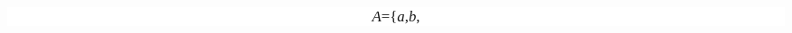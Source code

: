 <div style="text-align: center; margin: 1em 0em; position: relative; text-indent: 0px; max-width: none; max-height: none; min-width: 0px; min-height: 0px; width: 100%; display: block !important;" role="textbox" aria-readonly="true"><span id="MathJax-Element-14-Frame" class="MathJax" style="display: inline; font-style: normal; font-weight: normal; line-height: normal; font-size: 100%; text-indent: 0px; text-align: left; text-transform: none; letter-spacing: normal; word-spacing: normal; word-wrap: normal; white-space: nowrap; float: none; direction: ltr; max-width: none; max-height: none; min-width: 0px; min-height: 0px; border: 0px; padding: 0px; margin: 0px;" data-darkreader-inline-border-top="" data-darkreader-inline-border-right="" data-darkreader-inline-border-bottom="" data-darkreader-inline-border-left=""><nobr style="border: 0px; padding: 0px; margin: 0px; max-width: 5000em; max-height: 5000em; min-width: 0px; min-height: 0px; vertical-align: 0px; line-height: normal; text-decoration: none; white-space: nowrap !important; -webkit-transition: none; transition: none;" data-darkreader-inline-border-top="" data-darkreader-inline-border-right="" data-darkreader-inline-border-bottom="" data-darkreader-inline-border-left=""><span id="MathJax-Span-60" class="math" style="width: 7.883em; display: inline; position: static; border: 0px; padding: 0px; margin: 0px; vertical-align: 0px; line-height: normal; text-decoration: none; -webkit-transition: none; transition: none;" data-darkreader-inline-border-top="" data-darkreader-inline-border-right="" data-darkreader-inline-border-bottom="" data-darkreader-inline-border-left=""><span style="display: inline; position: static; width: 6.556em; height: 0px; font-size: 120%; border: 0px; padding: 0px; margin: 0px; vertical-align: 0px; line-height: normal; text-decoration: none; -webkit-transition: none; transition: none;" data-darkreader-inline-border-top="" data-darkreader-inline-border-right="" data-darkreader-inline-border-bottom="" data-darkreader-inline-border-left=""><span style="position: static; clip: rect(1.756em 1000em 3.139em -0.465em); top: -2.722em; left: 0em; display: inline; border: 0px; padding: 0px; margin: 0px; vertical-align: 0px; line-height: normal; text-decoration: none; -webkit-transition: none; transition: none;" data-darkreader-inline-border-top="" data-darkreader-inline-border-right="" data-darkreader-inline-border-bottom="" data-darkreader-inline-border-left=""><span id="MathJax-Span-61" class="mrow" style="display: inline; position: static; border: 0px; padding: 0px; margin: 0px; vertical-align: 0px; line-height: normal; text-decoration: none; -webkit-transition: none; transition: none;" data-darkreader-inline-border-top="" data-darkreader-inline-border-right="" data-darkreader-inline-border-bottom="" data-darkreader-inline-border-left=""><span id="MathJax-Span-62" class="mi" style="font-family: MathJax_Math; font-style: italic; display: inline; position: static; border: 0px; padding: 0px; margin: 0px; vertical-align: 0px; line-height: normal; text-decoration: none; -webkit-transition: none; transition: none;" data-darkreader-inline-border-top="" data-darkreader-inline-border-right="" data-darkreader-inline-border-bottom="" data-darkreader-inline-border-left="">A</span><span id="MathJax-Span-63" class="mo" style="font-family: MathJax_Main; padding-left: 0.278em; display: inline; position: static; border: 0px; padding: 0px; margin: 0px; vertical-align: 0px; line-height: normal; text-decoration: none; -webkit-transition: none; transition: none;" data-darkreader-inline-border-top="" data-darkreader-inline-border-right="" data-darkreader-inline-border-bottom="" data-darkreader-inline-border-left="">=</span><span id="MathJax-Span-64" class="mo" style="font-family: MathJax_Main; padding-left: 0.278em; display: inline; position: static; border: 0px; padding: 0px; margin: 0px; vertical-align: 0px; line-height: normal; text-decoration: none; -webkit-transition: none; transition: none;" data-darkreader-inline-border-top="" data-darkreader-inline-border-right="" data-darkreader-inline-border-bottom="" data-darkreader-inline-border-left="">{</span><span id="MathJax-Span-65" class="mi" style="font-family: MathJax_Math; font-style: italic; display: inline; position: static; border: 0px; padding: 0px; margin: 0px; vertical-align: 0px; line-height: normal; text-decoration: none; -webkit-transition: none; transition: none;" data-darkreader-inline-border-top="" data-darkreader-inline-border-right="" data-darkreader-inline-border-bottom="" data-darkreader-inline-border-left="">a</span><span id="MathJax-Span-66" class="mo" style="font-family: MathJax_Main; display: inline; position: static; border: 0px; padding: 0px; margin: 0px; vertical-align: 0px; line-height: normal; text-decoration: none; -webkit-transition: none; transition: none;" data-darkreader-inline-border-top="" data-darkreader-inline-border-right="" data-darkreader-inline-border-bottom="" data-darkreader-inline-border-left="">,</span><span id="MathJax-Span-67" class="mi" style="font-family: MathJax_Math; font-style: italic; padding-left: 0.167em; display: inline; position: static; border: 0px; padding: 0px; margin: 0px; vertical-align: 0px; line-height: normal; text-decoration: none; -webkit-transition: none; transition: none;" data-darkreader-inline-border-top="" data-darkreader-inline-border-right="" data-darkreader-inline-border-bottom="" data-darkreader-inline-border-left="">b</span><span id="MathJax-Span-68" class="mo" style="font-family: MathJax_Main; display: inline; position: static; border: 0px; padding: 0px; margin: 0px; vertical-align: 0px; line-height: normal; text-decoration: none; -webkit-transition: none; transition: none;" data-darkreader-inline-border-top="" data-darkreader-inline-border-right="" data-darkreader-inline-border-bottom="" data-darkreader-inline-border-left="">,</span>